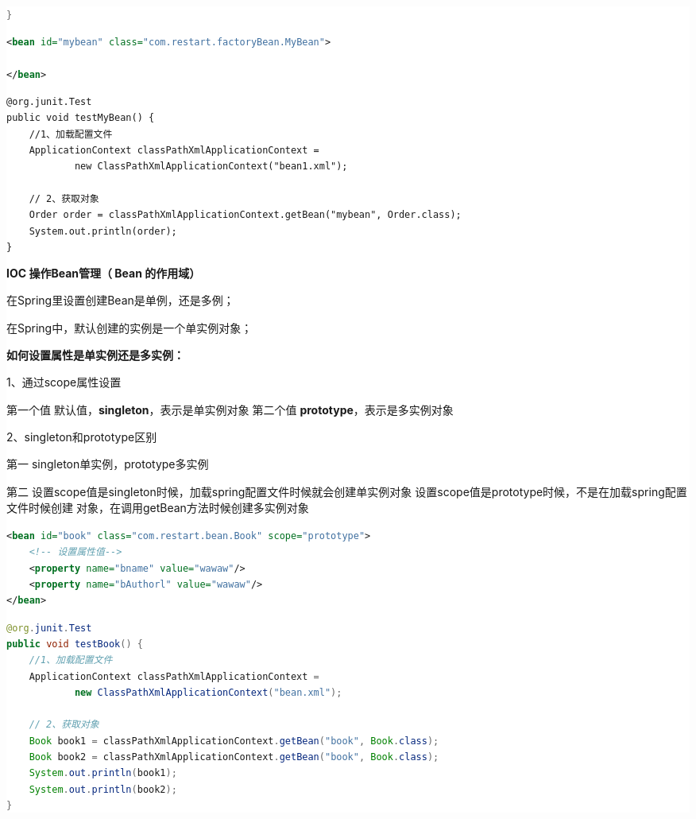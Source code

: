 ```java
}


```

```xml
<bean id="mybean" class="com.restart.factoryBean.MyBean">

</bean>
```

```xml
@org.junit.Test
public void testMyBean() {
    //1、加载配置文件
    ApplicationContext classPathXmlApplicationContext =
            new ClassPathXmlApplicationContext("bean1.xml");

    // 2、获取对象
    Order order = classPathXmlApplicationContext.getBean("mybean", Order.class);
    System.out.println(order);
}
```



**IOC 操作Bean管理（ Bean 的作用域）**

在Spring里设置创建Bean是单例，还是多例；

在Spring中，默认创建的实例是一个单实例对象；

**如何设置属性是单实例还是多实例：**

1、通过scope属性设置

第一个值 默认值，**singleton**，表示是单实例对象 第二个值 **prototype**，表示是多实例对象 

2、singleton和prototype区别 

第一 singleton单实例，prototype多实例

 第二 设置scope值是singleton时候，加载spring配置文件时候就会创建单实例对象 设置scope值是prototype时候，不是在加载spring配置文件时候创建 对象，在调用getBean方法时候创建多实例对象 

```xml
<bean id="book" class="com.restart.bean.Book" scope="prototype">
    <!-- 设置属性值-->
    <property name="bname" value="wawaw"/>
    <property name="bAuthorl" value="wawaw"/>
</bean>
```

```java
@org.junit.Test
public void testBook() {
    //1、加载配置文件
    ApplicationContext classPathXmlApplicationContext =
            new ClassPathXmlApplicationContext("bean.xml");

    // 2、获取对象
    Book book1 = classPathXmlApplicationContext.getBean("book", Book.class);
    Book book2 = classPathXmlApplicationContext.getBean("book", Book.class);
    System.out.println(book1);
    System.out.println(book2);
}
```

